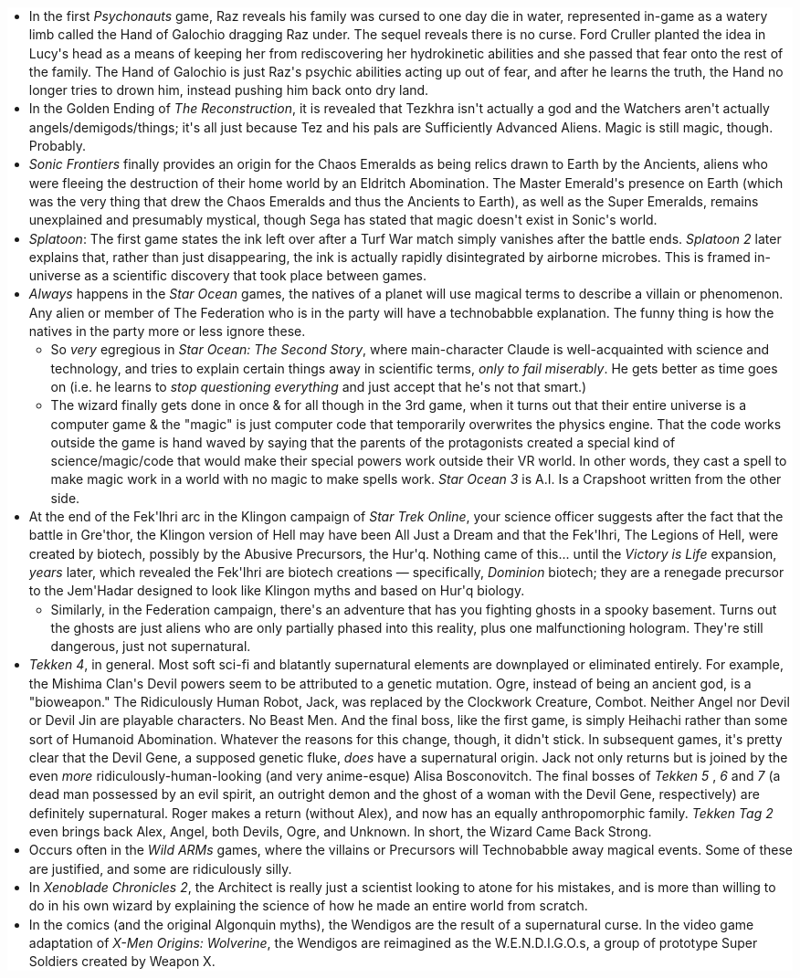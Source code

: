 -   In the first _Psychonauts_ game, Raz reveals his family was cursed to one day die in water, represented in-game as a watery limb called the Hand of Galochio dragging Raz under. The sequel reveals there is no curse. Ford Cruller planted the idea in Lucy's head as a means of keeping her from rediscovering her hydrokinetic abilities and she passed that fear onto the rest of the family. The Hand of Galochio is just Raz's psychic abilities acting up out of fear, and after he learns the truth, the Hand no longer tries to drown him, instead pushing him back onto dry land.
-   In the Golden Ending of _The Reconstruction_, it is revealed that Tezkhra isn't actually a god and the Watchers aren't actually angels/demigods/things; it's all just because Tez and his pals are Sufficiently Advanced Aliens. Magic is still magic, though. Probably.
-   _Sonic Frontiers_ finally provides an origin for the Chaos Emeralds as being relics drawn to Earth by the Ancients, aliens who were fleeing the destruction of their home world by an Eldritch Abomination. The Master Emerald's presence on Earth (which was the very thing that drew the Chaos Emeralds and thus the Ancients to Earth), as well as the Super Emeralds, remains unexplained and presumably mystical, though Sega has stated that magic doesn't exist in Sonic's world.
-   _Splatoon_: The first game states the ink left over after a Turf War match simply vanishes after the battle ends. _Splatoon 2_ later explains that, rather than just disappearing, the ink is actually rapidly disintegrated by airborne microbes. This is framed in-universe as a scientific discovery that took place between games.
-   _Always_ happens in the _Star Ocean_ games, the natives of a planet will use magical terms to describe a villain or phenomenon. Any alien or member of The Federation who is in the party will have a technobabble explanation. The funny thing is how the natives in the party more or less ignore these.
    -   So _very_ egregious in _Star Ocean: The Second Story_, where main-character Claude is well-acquainted with science and technology, and tries to explain certain things away in scientific terms, _only to fail miserably_. He gets better as time goes on (i.e. he learns to _stop questioning everything_ and just accept that he's not that smart.)
    -   The wizard finally gets done in once & for all though in the 3rd game, when it turns out that their entire universe is a computer game & the "magic" is just computer code that temporarily overwrites the physics engine. That the code works outside the game is hand waved by saying that the parents of the protagonists created a special kind of science/magic/code that would make their special powers work outside their VR world. In other words, they cast a spell to make magic work in a world with no magic to make spells work. _Star Ocean 3_ is A.I. Is a Crapshoot written from the other side.
-   At the end of the Fek'Ihri arc in the Klingon campaign of _Star Trek Online_, your science officer suggests after the fact that the battle in Gre'thor, the Klingon version of Hell may have been All Just a Dream and that the Fek'Ihri, The Legions of Hell, were created by biotech, possibly by the Abusive Precursors, the Hur'q. Nothing came of this... until the _Victory is Life_ expansion, _years_ later, which revealed the Fek'Ihri are biotech creations — specifically, _Dominion_ biotech; they are a renegade precursor to the Jem'Hadar designed to look like Klingon myths and based on Hur'q biology.
    -   Similarly, in the Federation campaign, there's an adventure that has you fighting ghosts in a spooky basement. Turns out the ghosts are just aliens who are only partially phased into this reality, plus one malfunctioning hologram. They're still dangerous, just not supernatural.
-   _Tekken 4_, in general. Most soft sci-fi and blatantly supernatural elements are downplayed or eliminated entirely. For example, the Mishima Clan's Devil powers seem to be attributed to a genetic mutation. Ogre, instead of being an ancient god, is a "bioweapon." The Ridiculously Human Robot, Jack, was replaced by the Clockwork Creature, Combot. Neither Angel nor Devil or Devil Jin are playable characters. No Beast Men. And the final boss, like the first game, is simply Heihachi rather than some sort of Humanoid Abomination. Whatever the reasons for this change, though, it didn't stick. In subsequent games, it's pretty clear that the Devil Gene, a supposed genetic fluke, _does_ have a supernatural origin. Jack not only returns but is joined by the even _more_ ridiculously-human-looking (and very anime-esque) Alisa Bosconovitch. The final bosses of _Tekken 5_ , _6_ and _7_ (a dead man possessed by an evil spirit, an outright demon and the ghost of a woman with the Devil Gene, respectively) are definitely supernatural. Roger makes a return (without Alex), and now has an equally anthropomorphic family. _Tekken Tag 2_ even brings back Alex, Angel, both Devils, Ogre, and Unknown. In short, the Wizard Came Back Strong.
-   Occurs often in the _Wild ARMs_ games, where the villains or Precursors will Technobabble away magical events. Some of these are justified, and some are ridiculously silly.
-   In _Xenoblade Chronicles 2_, the Architect is really just a scientist looking to atone for his mistakes, and is more than willing to do in his own wizard by explaining the science of how he made an entire world from scratch.
-   In the comics (and the original Algonquin myths), the Wendigos are the result of a supernatural curse. In the video game adaptation of _X-Men Origins: Wolverine_, the Wendigos are reimagined as the W.E.N.D.I.G.O.s, a group of prototype Super Soldiers created by Weapon X.
